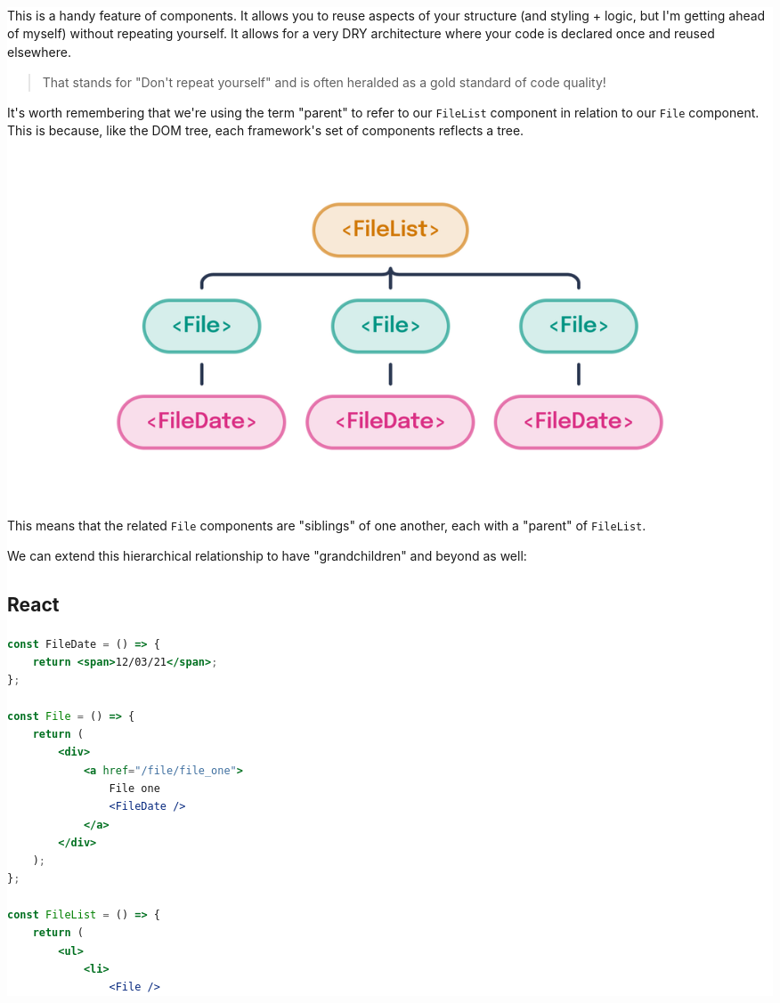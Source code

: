
<iframe data-frame-title="Vue Component Reuse - StackBlitz" src="uu-code:./ffg-fundamentals-vue-component-reuse-3?template=node&embed=1&file=src%2FFileList.vue"></iframe>




This is a handy feature of components. It allows you to reuse aspects of your structure (and styling + logic, but I'm getting ahead of myself) without repeating yourself. It allows for a very DRY architecture where your code is declared once and reused elsewhere.

> That stands for "Don't repeat yourself" and is often heralded as a gold standard of code quality!

It's worth remembering that we're using the term "parent" to refer to our `FileList` component in relation to our `File` component. This is because, like the DOM tree, each framework's set of components reflects a tree.

![The FileList component is the parent of each File component. Likewise, each File component has a FileDate child](./file_list_tree.png)

This means that the related `File` components are "siblings" of one another, each with a "parent" of `FileList`.

We can extend this hierarchical relationship to have "grandchildren" and beyond as well:



## React

```jsx {0-2,4-14,19}
const FileDate = () => {
	return <span>12/03/21</span>;
};

const File = () => {
	return (
		<div>
			<a href="/file/file_one">
				File one
				<FileDate />
			</a>
		</div>
	);
};

const FileList = () => {
	return (
		<ul>
			<li>
				<File />
```